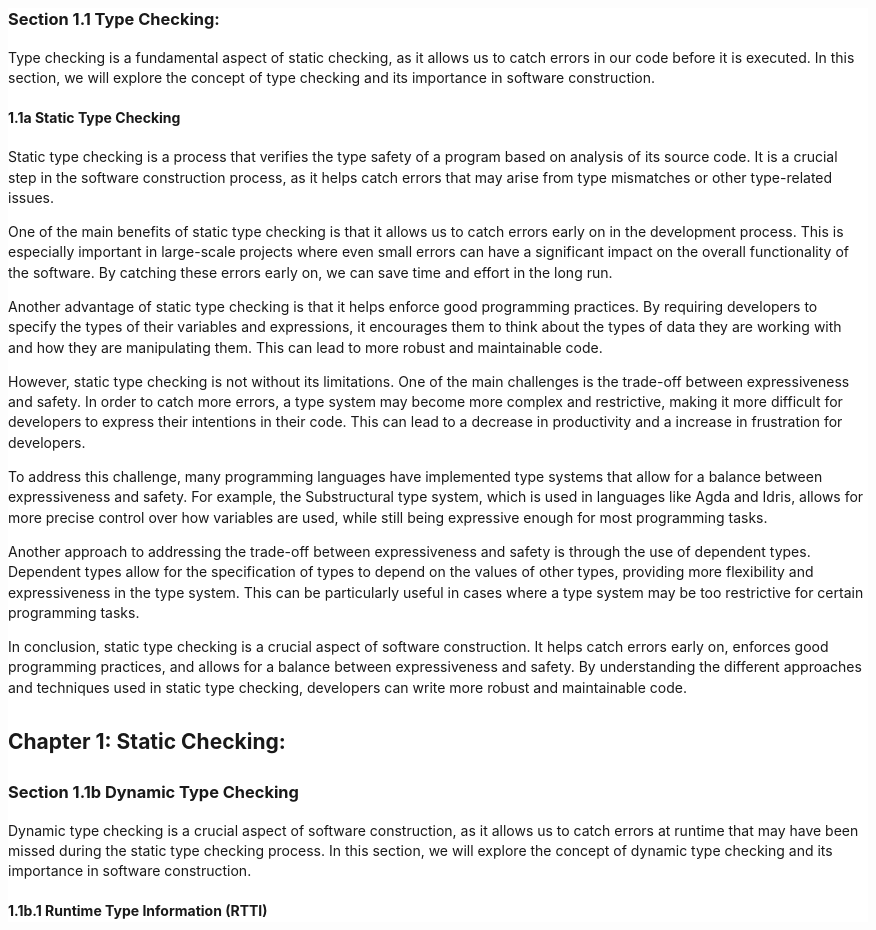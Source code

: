 ### Section 1.1 Type Checking:

Type checking is a fundamental aspect of static checking, as it allows us to catch errors in our code before it is executed. In this section, we will explore the concept of type checking and its importance in software construction.

#### 1.1a Static Type Checking

Static type checking is a process that verifies the type safety of a program based on analysis of its source code. It is a crucial step in the software construction process, as it helps catch errors that may arise from type mismatches or other type-related issues.

One of the main benefits of static type checking is that it allows us to catch errors early on in the development process. This is especially important in large-scale projects where even small errors can have a significant impact on the overall functionality of the software. By catching these errors early on, we can save time and effort in the long run.

Another advantage of static type checking is that it helps enforce good programming practices. By requiring developers to specify the types of their variables and expressions, it encourages them to think about the types of data they are working with and how they are manipulating them. This can lead to more robust and maintainable code.

However, static type checking is not without its limitations. One of the main challenges is the trade-off between expressiveness and safety. In order to catch more errors, a type system may become more complex and restrictive, making it more difficult for developers to express their intentions in their code. This can lead to a decrease in productivity and a increase in frustration for developers.

To address this challenge, many programming languages have implemented type systems that allow for a balance between expressiveness and safety. For example, the Substructural type system, which is used in languages like Agda and Idris, allows for more precise control over how variables are used, while still being expressive enough for most programming tasks.

Another approach to addressing the trade-off between expressiveness and safety is through the use of dependent types. Dependent types allow for the specification of types to depend on the values of other types, providing more flexibility and expressiveness in the type system. This can be particularly useful in cases where a type system may be too restrictive for certain programming tasks.

In conclusion, static type checking is a crucial aspect of software construction. It helps catch errors early on, enforces good programming practices, and allows for a balance between expressiveness and safety. By understanding the different approaches and techniques used in static type checking, developers can write more robust and maintainable code.


## Chapter 1: Static Checking:




### Section 1.1b Dynamic Type Checking

Dynamic type checking is a crucial aspect of software construction, as it allows us to catch errors at runtime that may have been missed during the static type checking process. In this section, we will explore the concept of dynamic type checking and its importance in software construction.

#### 1.1b.1 Runtime Type Information (RTTI)
